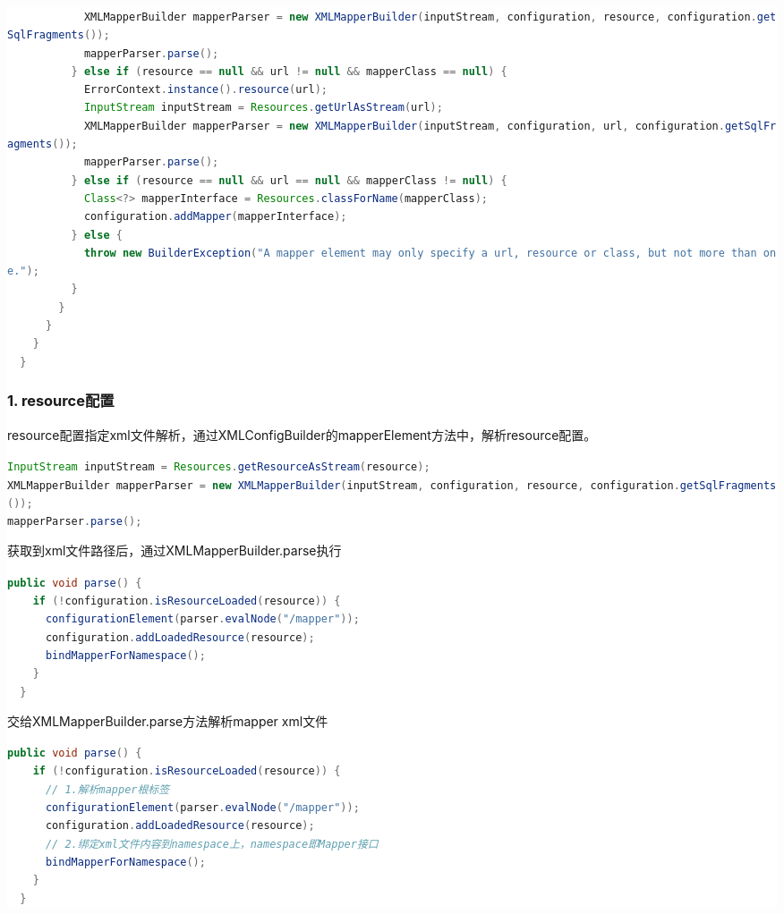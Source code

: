 ```java
            XMLMapperBuilder mapperParser = new XMLMapperBuilder(inputStream, configuration, resource, configuration.getSqlFragments());
            mapperParser.parse();
          } else if (resource == null && url != null && mapperClass == null) {
            ErrorContext.instance().resource(url);
            InputStream inputStream = Resources.getUrlAsStream(url);
            XMLMapperBuilder mapperParser = new XMLMapperBuilder(inputStream, configuration, url, configuration.getSqlFragments());
            mapperParser.parse();
          } else if (resource == null && url == null && mapperClass != null) {
            Class<?> mapperInterface = Resources.classForName(mapperClass);
            configuration.addMapper(mapperInterface);
          } else {
            throw new BuilderException("A mapper element may only specify a url, resource or class, but not more than one.");
          }
        }
      }
    }
  }
```

### 1. resource配置

resource配置指定xml文件解析，通过XMLConfigBuilder的mapperElement方法中，解析resource配置。

```java
InputStream inputStream = Resources.getResourceAsStream(resource);
XMLMapperBuilder mapperParser = new XMLMapperBuilder(inputStream, configuration, resource, configuration.getSqlFragments());
mapperParser.parse();
```

获取到xml文件路径后，通过XMLMapperBuilder.parse执行

```java
public void parse() {
    if (!configuration.isResourceLoaded(resource)) {
      configurationElement(parser.evalNode("/mapper"));
      configuration.addLoadedResource(resource);
      bindMapperForNamespace();
    }
  }
```

交给XMLMapperBuilder.parse方法解析mapper xml文件

```java
public void parse() {
    if (!configuration.isResourceLoaded(resource)) {
      // 1.解析mapper根标签
      configurationElement(parser.evalNode("/mapper"));
      configuration.addLoadedResource(resource);
      // 2.绑定xml文件内容到namespace上，namespace即Mapper接口
      bindMapperForNamespace();
    }
  }
```
